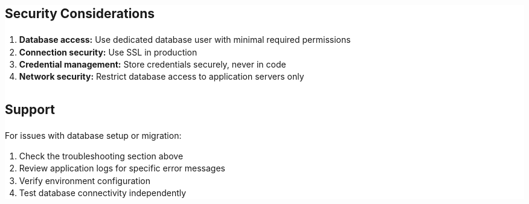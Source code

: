 ## Security Considerations

1. **Database access:** Use dedicated database user with minimal required permissions
2. **Connection security:** Use SSL in production
3. **Credential management:** Store credentials securely, never in code
4. **Network security:** Restrict database access to application servers only

## Support

For issues with database setup or migration:

1. Check the troubleshooting section above
2. Review application logs for specific error messages
3. Verify environment configuration
4. Test database connectivity independently